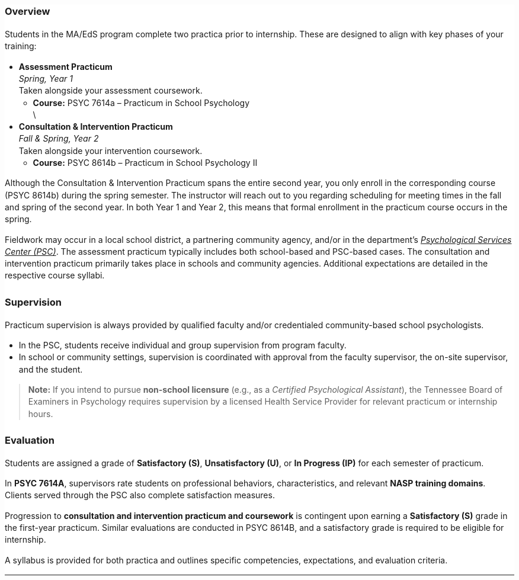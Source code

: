 ### Overview  
Students in the MA/EdS program complete two practica prior to internship. These are designed to align with key phases of your training:

- **Assessment Practicum**  
  *Spring, Year 1*  
  Taken alongside your assessment coursework.  
  - **Course:** PSYC 7614a – Practicum in School Psychology
\
\
- **Consultation & Intervention Practicum**  
  *Fall & Spring, Year 2*  
  Taken alongside your intervention coursework.  
  - **Course:** PSYC 8614b – Practicum in School Psychology II

Although the Consultation & Intervention Practicum spans the entire second year, you only enroll in the corresponding course (PSYC 8614b) during the spring semester. The instructor will reach out to you regarding scheduling for meeting times in the fall and spring of the second year. In both Year 1 and Year 2, this means that formal enrollment in the practicum course occurs in the spring.

Fieldwork may occur in a local school district, a partnering community agency, and/or in the department’s *[Psychological Services Center (PSC)](https://www.memphis.edu/psc)*. The assessment practicum typically includes both school-based and PSC-based cases. The consultation and intervention practicum primarily takes place in schools and community agencies. Additional expectations are detailed in the respective course syllabi.

### Supervision  
Practicum supervision is always provided by qualified faculty and/or credentialed community-based school psychologists.  

- In the PSC, students receive individual and group supervision from program faculty.  
- In school or community settings, supervision is coordinated with approval from the faculty supervisor, the on-site supervisor, and the student.  

> **Note:** If you intend to pursue **non-school licensure** (e.g., as a *Certified Psychological Assistant*), the Tennessee Board of Examiners in Psychology requires supervision by a licensed Health Service Provider for relevant practicum or internship hours.

### Evaluation  
Students are assigned a grade of **Satisfactory (S)**, **Unsatisfactory (U)**, or **In Progress (IP)** for each semester of practicum.  

In **PSYC 7614A**, supervisors rate students on professional behaviors, characteristics, and relevant **NASP training domains**. Clients served through the PSC also complete satisfaction measures.  

Progression to **consultation and intervention practicum and coursework** is contingent upon earning a **Satisfactory (S)** grade in the first-year practicum. Similar evaluations are conducted in PSYC 8614B, and a satisfactory grade is required to be eligible for internship.  

A syllabus is provided for both practica and outlines specific competencies, expectations, and evaluation criteria.

---
